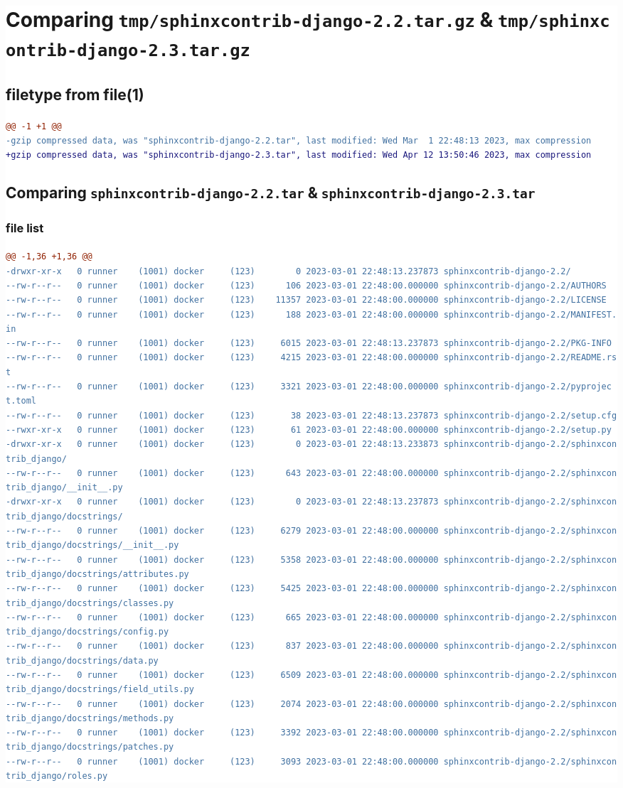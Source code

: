 # Comparing `tmp/sphinxcontrib-django-2.2.tar.gz` & `tmp/sphinxcontrib-django-2.3.tar.gz`

## filetype from file(1)

```diff
@@ -1 +1 @@
-gzip compressed data, was "sphinxcontrib-django-2.2.tar", last modified: Wed Mar  1 22:48:13 2023, max compression
+gzip compressed data, was "sphinxcontrib-django-2.3.tar", last modified: Wed Apr 12 13:50:46 2023, max compression
```

## Comparing `sphinxcontrib-django-2.2.tar` & `sphinxcontrib-django-2.3.tar`

### file list

```diff
@@ -1,36 +1,36 @@
-drwxr-xr-x   0 runner    (1001) docker     (123)        0 2023-03-01 22:48:13.237873 sphinxcontrib-django-2.2/
--rw-r--r--   0 runner    (1001) docker     (123)      106 2023-03-01 22:48:00.000000 sphinxcontrib-django-2.2/AUTHORS
--rw-r--r--   0 runner    (1001) docker     (123)    11357 2023-03-01 22:48:00.000000 sphinxcontrib-django-2.2/LICENSE
--rw-r--r--   0 runner    (1001) docker     (123)      188 2023-03-01 22:48:00.000000 sphinxcontrib-django-2.2/MANIFEST.in
--rw-r--r--   0 runner    (1001) docker     (123)     6015 2023-03-01 22:48:13.237873 sphinxcontrib-django-2.2/PKG-INFO
--rw-r--r--   0 runner    (1001) docker     (123)     4215 2023-03-01 22:48:00.000000 sphinxcontrib-django-2.2/README.rst
--rw-r--r--   0 runner    (1001) docker     (123)     3321 2023-03-01 22:48:00.000000 sphinxcontrib-django-2.2/pyproject.toml
--rw-r--r--   0 runner    (1001) docker     (123)       38 2023-03-01 22:48:13.237873 sphinxcontrib-django-2.2/setup.cfg
--rwxr-xr-x   0 runner    (1001) docker     (123)       61 2023-03-01 22:48:00.000000 sphinxcontrib-django-2.2/setup.py
-drwxr-xr-x   0 runner    (1001) docker     (123)        0 2023-03-01 22:48:13.233873 sphinxcontrib-django-2.2/sphinxcontrib_django/
--rw-r--r--   0 runner    (1001) docker     (123)      643 2023-03-01 22:48:00.000000 sphinxcontrib-django-2.2/sphinxcontrib_django/__init__.py
-drwxr-xr-x   0 runner    (1001) docker     (123)        0 2023-03-01 22:48:13.237873 sphinxcontrib-django-2.2/sphinxcontrib_django/docstrings/
--rw-r--r--   0 runner    (1001) docker     (123)     6279 2023-03-01 22:48:00.000000 sphinxcontrib-django-2.2/sphinxcontrib_django/docstrings/__init__.py
--rw-r--r--   0 runner    (1001) docker     (123)     5358 2023-03-01 22:48:00.000000 sphinxcontrib-django-2.2/sphinxcontrib_django/docstrings/attributes.py
--rw-r--r--   0 runner    (1001) docker     (123)     5425 2023-03-01 22:48:00.000000 sphinxcontrib-django-2.2/sphinxcontrib_django/docstrings/classes.py
--rw-r--r--   0 runner    (1001) docker     (123)      665 2023-03-01 22:48:00.000000 sphinxcontrib-django-2.2/sphinxcontrib_django/docstrings/config.py
--rw-r--r--   0 runner    (1001) docker     (123)      837 2023-03-01 22:48:00.000000 sphinxcontrib-django-2.2/sphinxcontrib_django/docstrings/data.py
--rw-r--r--   0 runner    (1001) docker     (123)     6509 2023-03-01 22:48:00.000000 sphinxcontrib-django-2.2/sphinxcontrib_django/docstrings/field_utils.py
--rw-r--r--   0 runner    (1001) docker     (123)     2074 2023-03-01 22:48:00.000000 sphinxcontrib-django-2.2/sphinxcontrib_django/docstrings/methods.py
--rw-r--r--   0 runner    (1001) docker     (123)     3392 2023-03-01 22:48:00.000000 sphinxcontrib-django-2.2/sphinxcontrib_django/docstrings/patches.py
--rw-r--r--   0 runner    (1001) docker     (123)     3093 2023-03-01 22:48:00.000000 sphinxcontrib-django-2.2/sphinxcontrib_django/roles.py
```